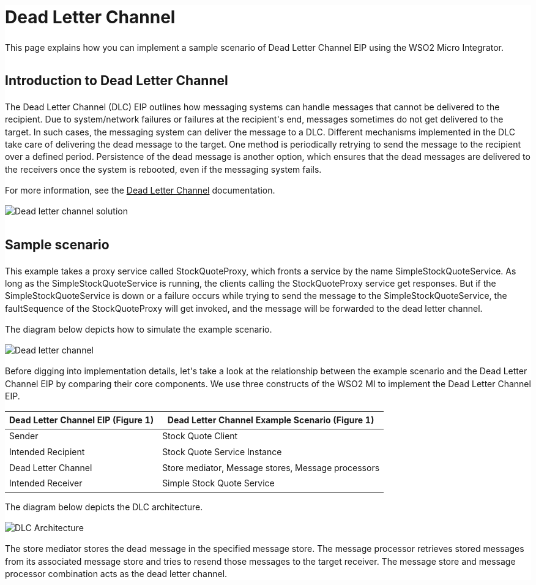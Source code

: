 # Dead Letter Channel

This page explains how you can implement a sample scenario of Dead Letter Channel EIP using the WSO2 Micro Integrator.

## Introduction to Dead Letter Channel

The Dead Letter Channel (DLC) EIP outlines how messaging systems can handle messages that cannot be delivered to the recipient. Due to system/network failures or failures at the recipient's end, messages sometimes do not get delivered to the target. In such cases, the messaging system can deliver the message to a DLC. Different mechanisms implemented in the DLC take care of delivering the dead message to the target. One method is periodically retrying to send the message to the recipient over a defined period. Persistence of the dead message is another option, which ensures that the dead messages are delivered to the receivers once the system is rebooted, even if the messaging system fails.

For more information, see the [Dead Letter Channel](https://www.enterpriseintegrationpatterns.com/patterns/messaging/DeadLetterChannel.html) documentation.

![Dead letter channel solution]({{base_path}}/assets/img/learn/enterprise-integration-patterns/messaging-channels/dead-letter-channel-solution.gif)

## Sample scenario

This example takes a proxy service called StockQuoteProxy, which fronts a service by the name SimpleStockQuoteService. As long as the SimpleStockQuoteService is running, the clients calling the StockQuoteProxy service get responses. But if the SimpleStockQuoteService is down or a failure occurs while trying to send the message to the SimpleStockQuoteService, the faultSequence of the StockQuoteProxy will get invoked, and the message will be forwarded to the dead letter channel.

The diagram below depicts how to simulate the example scenario.

![Dead letter channel]({{base_path}}/assets/img/learn/enterprise-integration-patterns/messaging-channels/dead-letter-channel.png)

Before digging into implementation details, let's take a look at the relationship between the example scenario and the Dead Letter Channel EIP by comparing their core components. We use three constructs of the WSO2 MI to implement the Dead Letter Channel EIP.

| Dead Letter Channel EIP (Figure 1)  | Dead Letter Channel Example Scenario (Figure 1)    |
|-------------------------------------|----------------------------------------------------|
| Sender                              | Stock Quote Client                                 |
| Intended Recipient                  | Stock Quote Service Instance                       |
| Dead Letter Channel                 | Store mediator, Message stores, Message processors |
| Intended Receiver                   | Simple Stock Quote Service                         |

The diagram below depicts the DLC architecture.

![DLC Architecture]({{base_path}}/assets/img/learn/enterprise-integration-patterns/messaging-channels/dlc-architecture.png)

The store mediator stores the dead message in the specified message store. The message processor retrieves stored messages from its associated message store and tries to resend those messages to the target receiver. The message store and message processor combination acts as the dead letter channel.
